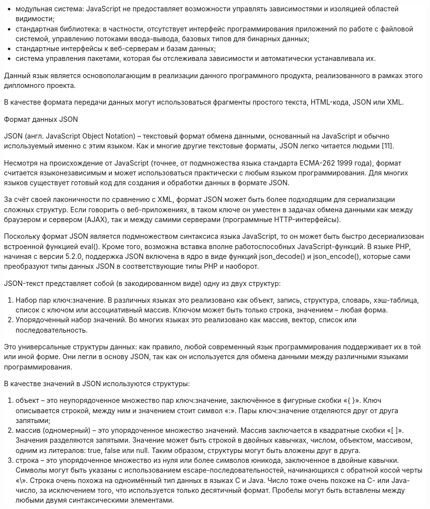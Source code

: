 - модульная система: JavaScript не предоставляет возможности управлять зависимостями и изоляцией областей видимости;
- стандартная библиотека: в частности, отсутствует интерфейс программирования приложений по работе с файловой системой, управлению потоками ввода-вывода, базовых типов для бинарных данных;
- стандартные интерфейсы к веб-серверам и базам данных;
- система управления пакетами, которая бы отслеживала зависимости и автоматически устанавливала их.

Данный язык является основополагающим в реализации данного программного продукта, реализованного в рамках этого дипломного проекта.

В качестве формата передачи данных могут использоваться фрагменты простого текста, HTML-кода, JSON или XML.

Формат данных JSON

JSON (англ. JavaScript Object Notation) – текстовый формат обмена данными, основанный на JavaScript и обычно используемый именно с этим языком. Как и многие другие текстовые форматы, JSON легко читается людьми <a class="source-target" data-target="#source_11">[11]</a>.

Несмотря на происхождение от JavaScript (точнее, от подмножества языка стандарта ECMA-262 1999 года), формат считается языконезависимым и может использоваться практически с любым языком программирования. Для многих языков существует готовый код для создания и обработки данных в формате JSON.

За счёт своей лаконичности по сравнению с XML, формат JSON может быть более подходящим для сериализации сложных структур. Если говорить о веб-приложениях, в таком ключе он уместен в задачах обмена данными как между браузером и сервером (AJAX), так и между самими серверами (программные HTTP-интерфейсы).

Поскольку формат JSON является подмножеством синтаксиса языка JavaScript, то он может быть быстро десериализован встроенной функцией eval(). Кроме того, возможна вставка вполне работоспособных JavaScript-функций. В языке PHP, начиная с версии 5.2.0, поддержка JSON включена в ядро в виде функций json_decode() и json_encode(), которые сами преобразуют типы данных JSON в соответствующие типы PHP и наоборот.

JSON-текст представляет собой (в закодированном виде) одну из двух структур:

1. Набор пар ключ:значение. В различных языках это реализовано как объект, запись, структура, словарь, хэш-таблица, список с ключом или ассоциативный массив. Ключом может быть только строка, значением – любая форма.
1. Упорядоченный набор значений. Во многих языках это реализовано как массив, вектор, список или последовательность.

Это универсальные структуры данных: как правило, любой современный язык программирования поддерживает их в той или иной форме. Они легли в основу JSON, так как он используется для обмена данными между различными языками программирования.

В качестве значений в JSON используются структуры:

1. объект – это неупорядоченное множество пар ключ:значение, заключённое в фигурные скобки «{ }». Ключ описывается строкой, между ним и значением стоит символ «:». Пары ключ:значение отделяются друг от друга запятыми;
1. массив (одномерный) – это упорядоченное множество значений. Массив заключается в квадратные скобки «[ ]». Значения разделяются запятыми. Значение может быть строкой в двойных кавычках, числом, объектом, массивом, одним из литералов: true, false или null. Таким образом, структуры могут быть вложены друг в друга.
1. строка – это упорядоченное множество из нуля или более символов юникода, заключенное в двойные кавычки. Символы могут быть указаны с использованием escape-последовательностей, начинающихся с обратной косой черты «\». Строка очень похожа на одноимённый тип данных в языках С и Java. Число тоже очень похоже на С- или Java-число, за исключением того, что используется только десятичный формат. Пробелы могут быть вставлены между любыми двумя синтаксическими элементами.
